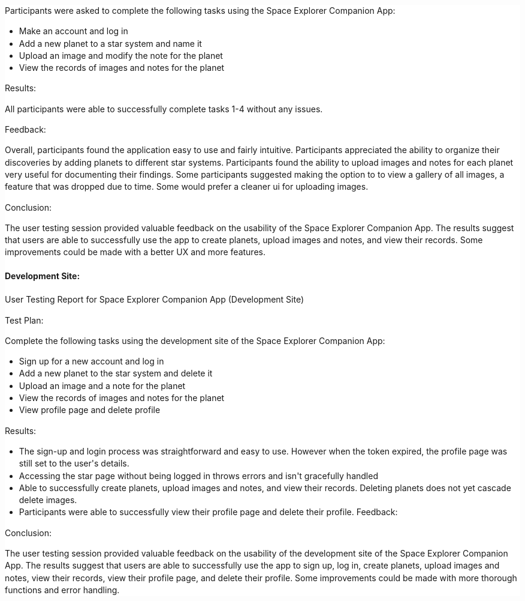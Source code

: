 Participants were asked to complete the following tasks using the Space Explorer Companion App:
- Make an account and log in
- Add a new planet to a star system and name it
- Upload an image and modify the note for the planet
- View the records of images and notes for the planet

Results:

All participants were able to successfully complete tasks 1-4 without any issues.

Feedback:

Overall, participants found the application easy to use and fairly intuitive.
Participants appreciated the ability to organize their discoveries by adding planets to different star systems.
Participants found the ability to upload images and notes for each planet very useful for documenting their findings.
Some participants suggested making the option to to view a gallery of all images, a feature that was dropped due to time. Some would prefer a cleaner ui for uploading images.

Conclusion:

The user testing session provided valuable feedback on the usability of the Space Explorer Companion App.
The results suggest that users are able to successfully use the app to create planets, upload images and notes, and view their records.
Some improvements could be made with a better UX and more features.

#### Development Site:

User Testing Report for Space Explorer Companion App (Development Site)

Test Plan:

Complete the following tasks using the development site of the Space Explorer Companion App:
- Sign up for a new account and log in
- Add a new planet to the star system and delete it
- Upload an image and a note for the planet
- View the records of images and notes for the planet
- View profile page and delete profile

Results:

- The sign-up and login process was straightforward and easy to use. However when the token expired, the profile page was still set to the user's details.
- Accessing the star page without being logged in throws errors and isn't gracefully handled
- Able to successfully create planets, upload images and notes, and view their records. Deleting planets does not yet cascade delete images.
- Participants were able to successfully view their profile page and delete their profile.
Feedback:

Conclusion:

The user testing session provided valuable feedback on the usability of the development site of the Space Explorer Companion App.
The results suggest that users are able to successfully use the app to sign up, log in, create planets, upload images and notes, view their records, view their profile page, and delete their profile.
Some improvements could be made with more thorough functions and error handling.